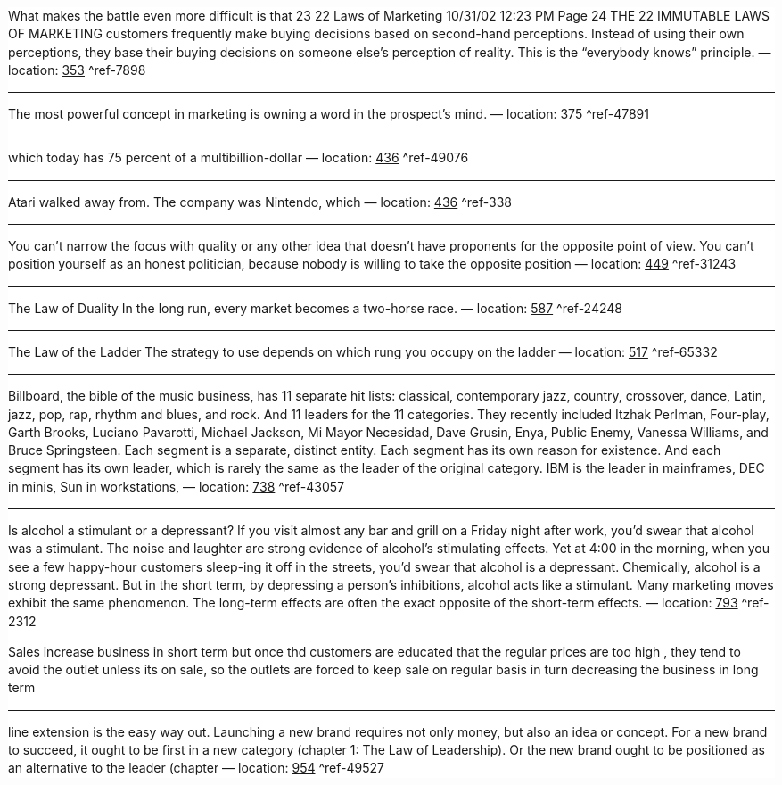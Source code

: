 What makes the battle even more difficult is that 23 22 Laws of Marketing 10/31/02 12:23 PM Page 24 THE 22 IMMUTABLE LAWS OF MARKETING customers frequently make buying decisions based on second-hand perceptions. Instead of using their own perceptions, they base their buying decisions on someone else’s perception of reality. This is the “everybody knows” principle. — location: [353]() ^ref-7898

---
The most powerful concept in marketing is owning a word in the prospect’s mind. — location: [375]() ^ref-47891

---
which today has 75 percent of a multibillion-dollar — location: [436]() ^ref-49076

---
Atari walked away from. The company was Nintendo, which — location: [436]() ^ref-338

---
You can’t narrow the focus with quality or any other idea that doesn’t have proponents for the opposite point of view. You can’t position yourself as an honest politician, because nobody is willing to take the opposite position — location: [449]() ^ref-31243

---
The Law of Duality In the long run, every market becomes a two-horse race. — location: [587]() ^ref-24248

---
The Law of the Ladder The strategy to use depends on which rung you occupy on the ladder — location: [517]() ^ref-65332

---
Billboard, the bible of the music business, has 11 separate hit lists: classical, contemporary jazz, country, crossover, dance, Latin, jazz, pop, rap, rhythm and blues, and rock. And 11 leaders for the 11 categories. They recently included Itzhak Perlman, Four-play, Garth Brooks, Luciano Pavarotti, Michael Jackson, Mi Mayor Necesidad, Dave Grusin, Enya, Public Enemy, Vanessa Williams, and Bruce Springsteen. Each segment is a separate, distinct entity. Each segment has its own reason for existence. And each segment has its own leader, which is rarely the same as the leader of the original category. IBM is the leader in mainframes, DEC in minis, Sun in workstations, — location: [738]() ^ref-43057

---
Is alcohol a stimulant or a depressant? If you visit almost any bar and grill on a Friday night after work, you’d swear that alcohol was a stimulant. The noise and laughter are strong evidence of alcohol’s stimulating effects. Yet at 4:00 in the morning, when you see a few happy-hour customers sleep-ing it off in the streets, you’d swear that alcohol is a depressant. Chemically, alcohol is a strong depressant. But in the short term, by depressing a person’s inhibitions, alcohol acts like a stimulant. Many marketing moves exhibit the same phenomenon. The long-term effects are often the exact opposite of the short-term effects. — location: [793]() ^ref-2312

Sales
increase business in short term
but once thd customers are educated that the regular prices are too high , they tend to avoid the outlet unless its on sale, so the outlets are forced to keep sale on regular basis
in turn decreasing the business in long term

---
line extension is the easy way out. Launching a new brand requires not only money, but also an idea or concept. For a new brand to succeed, it ought to be first in a new category (chapter 1: The Law of Leadership). Or the new brand ought to be positioned as an alternative to the leader (chapter — location: [954]() ^ref-49527
